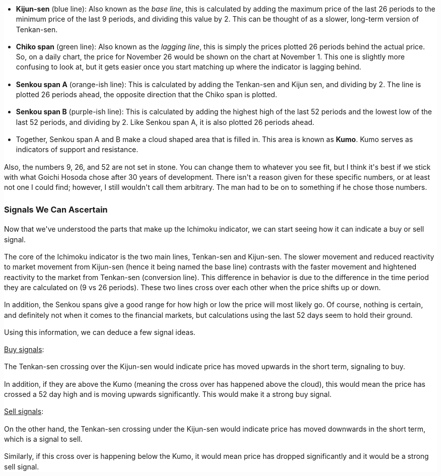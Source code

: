 - **Kijun-sen** (blue line): Also known as the _base line_, this is calculated by adding the maximum price of the last 26 periods to the minimum price of the last 9 periods, and dividing this value by 2. This can be thought of as a slower, long-term version of Tenkan-sen.

- **Chiko span** (green line): Also known as the _lagging line_, this is simply the prices plotted 26 periods behind the actual price. So, on a daily chart, the price for November 26 would be shown on the chart at November 1. This one is slightly more confusing to look at, but it gets easier once you start matching up where the indicator is lagging behind.

- **Senkou span A** (orange-ish line): This is calculated by adding the Tenkan-sen and Kijun sen, and dividing by 2. The line is plotted 26 periods ahead, the opposite direction that the Chiko span is plotted.

- **Senkou span B** (purple-ish line): This is calculated by adding the highest high of the last 52 periods and the lowest low of the last 52 periods, and dividing by 2. Like Senkou span A, it is also plotted 26 periods ahead.

- Together, Senkou span A and B make a cloud shaped area that is filled in. This area is known as **Kumo**. Kumo serves as indicators of support and resistance.

Also, the numbers 9, 26, and 52 are not set in stone. You can change them to whatever you see fit, but I think it's best if we stick with what Goichi Hosoda chose after 30 years of development. There isn't a reason given for these specific numbers, or at least not one I could find; however, I still wouldn't call them arbitrary. The man had to be on to something if he chose those numbers.

### Signals We Can Ascertain
Now that we've understood the parts that make up the Ichimoku indicator, we can start seeing how it can indicate a buy or sell signal.

The core of the Ichimoku indicator is the two main lines, Tenkan-sen and Kijun-sen. The slower movement and reduced reactivity to market movement from Kijun-sen (hence it being named the base line) contrasts with the faster movement and hightened reactivity to the market from Tenkan-sen (conversion line). This difference in behavior is due to the difference in the time period they are calculated on (9 vs 26 periods). These two lines cross over each other when the price shifts up or down.

In addition, the Senkou spans give a good range for how high or low the price will most likely go. Of course, nothing is certain, and definitely not when it comes to the financial markets, but calculations using the last 52 days seem to hold their ground.

Using this information, we can deduce a few signal ideas.

<u>Buy signals</u>:

The Tenkan-sen crossing over the Kijun-sen would indicate price has moved upwards in the short term, signaling to buy.

In addition, if they are above the Kumo (meaning the cross over has happened above the cloud), this would mean the price has crossed a 52 day high and is moving upwards significantly. This would make it a strong buy signal.

<u>Sell signals</u>:

On the other hand, the Tenkan-sen crossing under the Kijun-sen would indicate price has moved downwards in the short term, which is a signal to sell.

Similarly, if this cross over is happening below the Kumo, it would mean price has dropped significantly and it would be a strong sell signal.
